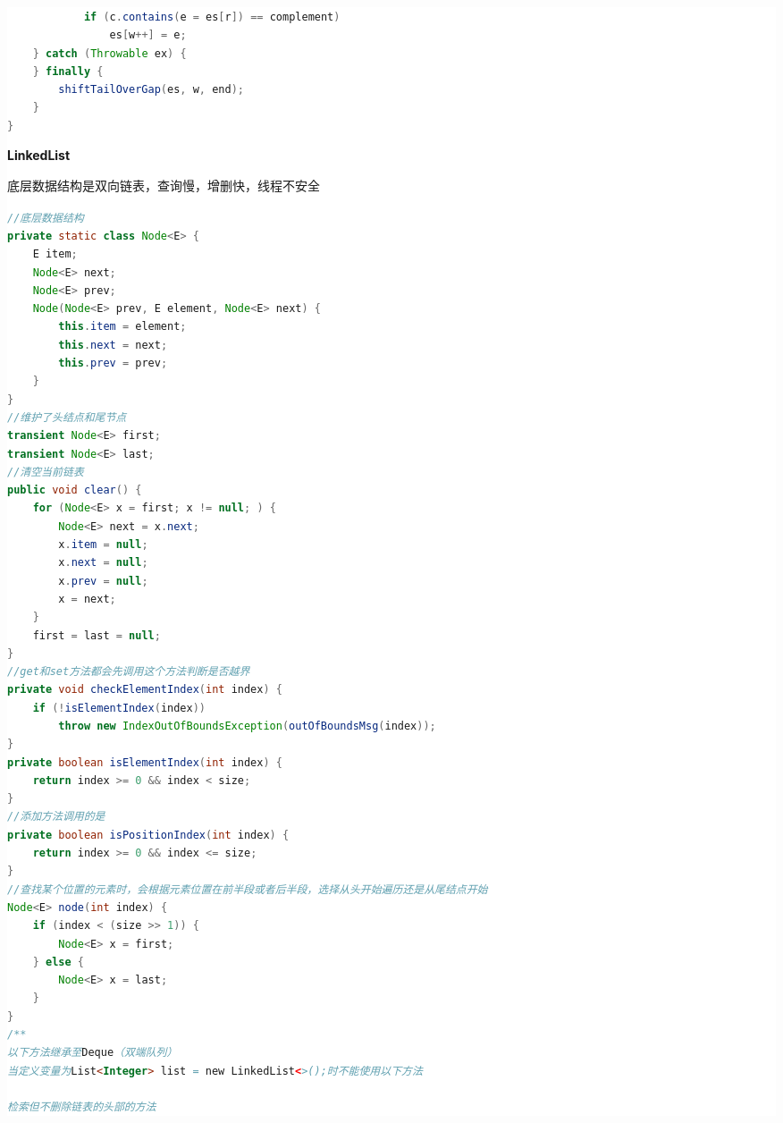 ```java
            if (c.contains(e = es[r]) == complement)
                es[w++] = e;
    } catch (Throwable ex) {
    } finally {
        shiftTailOverGap(es, w, end);
    }
}
```

**LinkedList**

底层数据结构是双向链表，查询慢，增删快，线程不安全

```java
//底层数据结构
private static class Node<E> {
    E item;
    Node<E> next;
    Node<E> prev;
    Node(Node<E> prev, E element, Node<E> next) {
        this.item = element;
        this.next = next;
        this.prev = prev;
    }
}
//维护了头结点和尾节点
transient Node<E> first;
transient Node<E> last;
//清空当前链表
public void clear() {
    for (Node<E> x = first; x != null; ) {
        Node<E> next = x.next;
        x.item = null;
        x.next = null;
        x.prev = null;
        x = next;
    }
    first = last = null;
}
//get和set方法都会先调用这个方法判断是否越界
private void checkElementIndex(int index) {
    if (!isElementIndex(index))
        throw new IndexOutOfBoundsException(outOfBoundsMsg(index));
}
private boolean isElementIndex(int index) {
    return index >= 0 && index < size;
}
//添加方法调用的是
private boolean isPositionIndex(int index) {
    return index >= 0 && index <= size;
}
//查找某个位置的元素时，会根据元素位置在前半段或者后半段，选择从头开始遍历还是从尾结点开始
Node<E> node(int index) {
    if (index < (size >> 1)) {
        Node<E> x = first;
    } else {
        Node<E> x = last;
    }
}
/**
以下方法继承至Deque（双端队列）
当定义变量为List<Integer> list = new LinkedList<>();时不能使用以下方法

检索但不删除链表的头部的方法
```